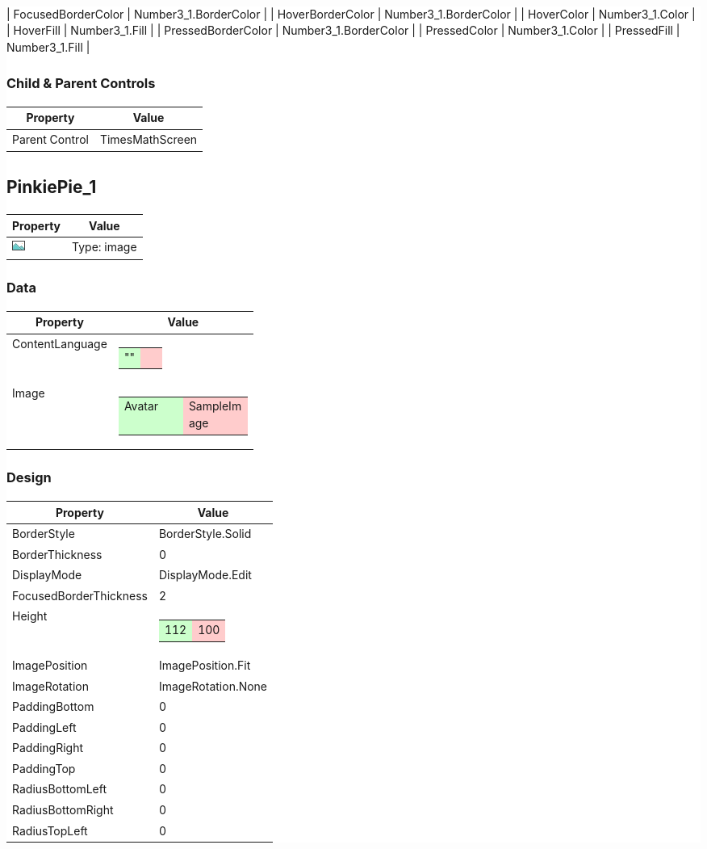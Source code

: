 | FocusedBorderColor  | Number3\_1.BorderColor                                                                                                |
| HoverBorderColor    | Number3\_1.BorderColor                                                                                                |
| HoverColor          | Number3\_1.Color                                                                                                      |
| HoverFill           | Number3\_1.Fill                                                                                                       |
| PressedBorderColor  | Number3\_1.BorderColor                                                                                                |
| PressedColor        | Number3\_1.Color                                                                                                      |
| PressedFill         | Number3\_1.Fill                                                                                                       |

### Child & Parent Controls

| Property       | Value           |
| -------------- | --------------- |
| Parent Control | TimesMathScreen |

## PinkiePie\_1

| Property                      | Value       |
| ----------------------------- | ----------- |
| ![image](resources/image.png) | Type: image |

### Data

| Property        | Value                                                                                                                                                       |
| --------------- | ----------------------------------------------------------------------------------------------------------------------------------------------------------- |
| ContentLanguage | <table border="0"><tr><td style="background-color:#ccffcc; width:50%;">""<td style="background-color:#ffcccc; width:50%;"></td></tr></table>                |
| Image           | <table border="0"><tr><td style="background-color:#ccffcc; width:50%;">Avatar<td style="background-color:#ffcccc; width:50%;">SampleImage</td></tr></table> |

### Design

| Property               | Value                                                                                                                                            |
| ---------------------- | ------------------------------------------------------------------------------------------------------------------------------------------------ |
| BorderStyle            | BorderStyle.Solid                                                                                                                                |
| BorderThickness        | 0                                                                                                                                                |
| DisplayMode            | DisplayMode.Edit                                                                                                                                 |
| FocusedBorderThickness | 2                                                                                                                                                |
| Height                 | <table border="0"><tr><td style="background-color:#ccffcc; width:50%;">112<td style="background-color:#ffcccc; width:50%;">100</td></tr></table> |
| ImagePosition          | ImagePosition.Fit                                                                                                                                |
| ImageRotation          | ImageRotation.None                                                                                                                               |
| PaddingBottom          | 0                                                                                                                                                |
| PaddingLeft            | 0                                                                                                                                                |
| PaddingRight           | 0                                                                                                                                                |
| PaddingTop             | 0                                                                                                                                                |
| RadiusBottomLeft       | 0                                                                                                                                                |
| RadiusBottomRight      | 0                                                                                                                                                |
| RadiusTopLeft          | 0                                                                                                                                                |